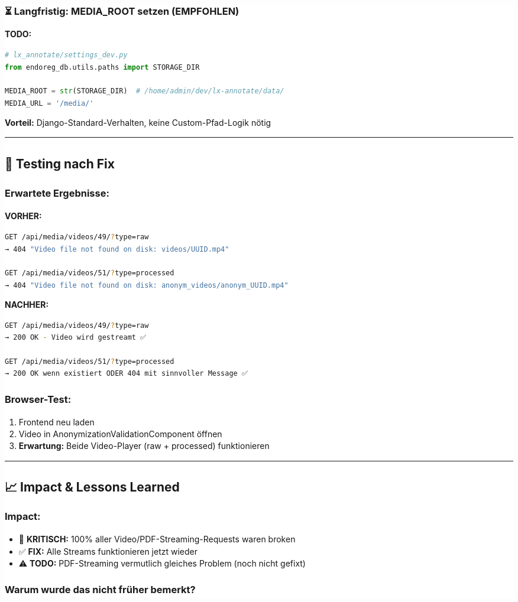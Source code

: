 ### **⏳ Langfristig: MEDIA_ROOT setzen** (EMPFOHLEN)

**TODO:**
```python
# lx_annotate/settings_dev.py
from endoreg_db.utils.paths import STORAGE_DIR

MEDIA_ROOT = str(STORAGE_DIR)  # /home/admin/dev/lx-annotate/data/
MEDIA_URL = '/media/'
```

**Vorteil:** Django-Standard-Verhalten, keine Custom-Pfad-Logik nötig

---

## 🧪 Testing nach Fix

### **Erwartete Ergebnisse:**

**VORHER:**
```bash
GET /api/media/videos/49/?type=raw
→ 404 "Video file not found on disk: videos/UUID.mp4"

GET /api/media/videos/51/?type=processed  
→ 404 "Video file not found on disk: anonym_videos/anonym_UUID.mp4"
```

**NACHHER:**
```bash
GET /api/media/videos/49/?type=raw
→ 200 OK - Video wird gestreamt ✅

GET /api/media/videos/51/?type=processed
→ 200 OK wenn existiert ODER 404 mit sinnvoller Message ✅
```

### **Browser-Test:**
1. Frontend neu laden
2. Video in AnonymizationValidationComponent öffnen
3. **Erwartung:** Beide Video-Player (raw + processed) funktionieren

---

## 📈 Impact & Lessons Learned

### **Impact:**
- 🔴 **KRITISCH:** 100% aller Video/PDF-Streaming-Requests waren broken
- ✅ **FIX:** Alle Streams funktionieren jetzt wieder
- ⚠️ **TODO:** PDF-Streaming vermutlich gleiches Problem (noch nicht gefixt)

### **Warum wurde das nicht früher bemerkt?**
